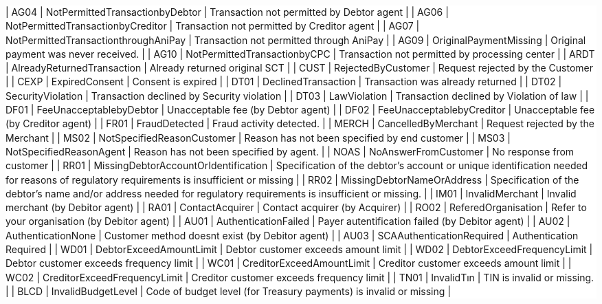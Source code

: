 |  AG04 |    NotPermittedTransactionbyDebtor   |                                                Transaction not permitted by Debtor agent                                                |
|  AG06 |   NotPermittedTransactionbyCreditor  |                                               Transaction not permitted by Creditor agent                                               |
|  AG07 | NotPermittedTransactionthroughAniPay |                                                 Transaction not permitted through AniPay                                                |
|  AG09 |        OriginalPaymentMissing        |                                                   Original payment was never received.                                                  |
|  AG10 |     NotPermittedTransactionbyCPC     |                                              Transaction not permitted by processing center                                             |
|  ARDT |      AlreadyReturnedTransaction      |                                                      Already returned original SCT                                                      |
|  CUST |          RejectedByCustomer          |                                                     Request rejected by the Customer                                                    |
|  CEXP |            ExpiredConsent            |                                                            Consent is expired                                                           |
|  DT01 |          DeclinedTransaction         |                                                     Transaction was already returned                                                    |
|  DT02 |           SecurityViolation          |                                                Transaction declined by Security violation                                               |
|  DT03 |             LawViolation             |                                                 Transaction declined by Violation of law                                                |
|  DF01 |        FeeUnacceptablebyDebtor       |                                                    Unacceptable fee (by Debtor agent)                                                   |
|  DF02 |       FeeUnacceptablebyCreditor      |                                                   Unacceptable fee (by Creditor agent)                                                  |
|  FR01 |             FraudDetected            |                                                         Fraud activity detected.                                                        |
| MERCH |          CancelledByMerchant         |                                                     Request rejected by the Merchant                                                    |
|  MS02 |      NotSpecifiedReasonCustomer      |                                              Reason has not been specified by end customer                                              |
|  MS03 |        NotSpecifiedReasonAgent       |                                                 Reason has not been specified by agent.                                                 |
|  NOAS |         NoAnswerFromCustomer         |                                                        No response from customer                                                        |
|  RR01 | MissingDebtorAccountOrIdentification | Specification of the debtor’s account or unique identification needed for reasons of regulatory requirements is insufficient or missing |
|  RR02 |      MissingDebtorNameOrAddress      |             Specification of the debtor’s name and/or address needed for regulatory requirements is insufficient or missing.            |
|  IM01 |            InvalidMerchant           |                                                   Invalid merchant (by Debitor agent)                                                   |
|  RA01 |            ContactAcquirer           |                                                      Contact acquirer (by Acquirer)                                                     |
|  RO02 |          ReferedOrganisation         |                                              Refer to your organisation (by Debitor agent)                                              |
|  AU01 |         AuthenticationFailed         |                                             Payer autentification failed (by Debitor agent)                                             |
|  AU02 |          AuthenticationNone          |                                             Customer method doesnt exist (by Debitor agent)                                             |
|  AU03 |       SCAAuthenticationRequired      |                                                         Authentication Required                                                         |
|  WD01 |        DebtorExceedAmountLimit       |                                                   Debtor customer exceeds amount limit                                                  |
|  WD02 |      DebtorExceedFrequencyLimit      |                                                 Debtor customer exceeds frequency limit                                                 |
|  WC01 |       CreditorExceedAmountLimit      |                                                  Creditor customer exceeds amount limit                                                 |
|  WC02 |     CreditorExceedFrequencyLimit     |                                                Creditor customer exceeds frequency limit                                                |
|  TN01 |              InvalidTın              |                                                       TIN is invalid or missing.                                                        |
|  BLCD |          InvalidBudgetLevel          |                                    Code of budget level (for Treasury payments) is invalid or missing                                   |
